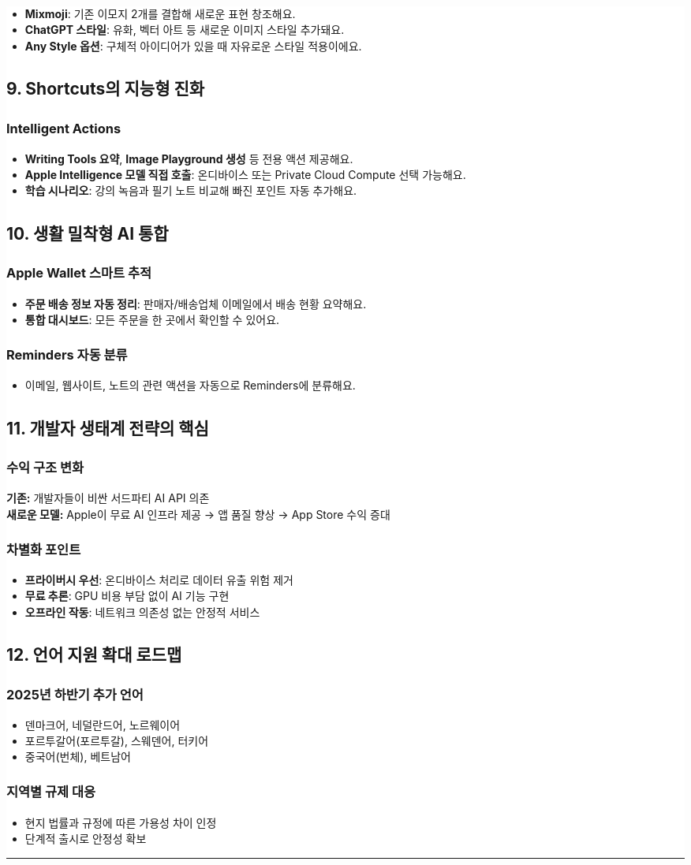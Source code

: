 - **Mixmoji**: 기존 이모지 2개를 결합해 새로운 표현 창조해요.
- **ChatGPT 스타일**: 유화, 벡터 아트 등 새로운 이미지 스타일 추가돼요.
- **Any Style 옵션**: 구체적 아이디어가 있을 때 자유로운 스타일 적용이에요.

## 9. Shortcuts의 지능형 진화

### Intelligent Actions

- **Writing Tools 요약**, **Image Playground 생성** 등 전용 액션 제공해요.
- **Apple Intelligence 모델 직접 호출**: 온디바이스 또는 Private Cloud Compute 선택 가능해요.
- **학습 시나리오**: 강의 녹음과 필기 노트 비교해 빠진 포인트 자동 추가해요.

## 10. 생활 밀착형 AI 통합

### Apple Wallet 스마트 추적

- **주문 배송 정보 자동 정리**: 판매자/배송업체 이메일에서 배송 현황 요약해요.
- **통합 대시보드**: 모든 주문을 한 곳에서 확인할 수 있어요.

### Reminders 자동 분류

- 이메일, 웹사이트, 노트의 관련 액션을 자동으로 Reminders에 분류해요.

## 11. 개발자 생태계 전략의 핵심

### 수익 구조 변화

**기존:** 개발자들이 비싼 서드파티 AI API 의존  
**새로운 모델:** Apple이 무료 AI 인프라 제공 → 앱 품질 향상 → App Store 수익 증대

### 차별화 포인트

- **프라이버시 우선**: 온디바이스 처리로 데이터 유출 위험 제거
- **무료 추론**: GPU 비용 부담 없이 AI 기능 구현
- **오프라인 작동**: 네트워크 의존성 없는 안정적 서비스

## 12. 언어 지원 확대 로드맵

### 2025년 하반기 추가 언어

- 덴마크어, 네덜란드어, 노르웨이어
- 포르투갈어(포르투갈), 스웨덴어, 터키어  
- 중국어(번체), 베트남어

### 지역별 규제 대응

- 현지 법률과 규정에 따른 가용성 차이 인정
- 단계적 출시로 안정성 확보

---
